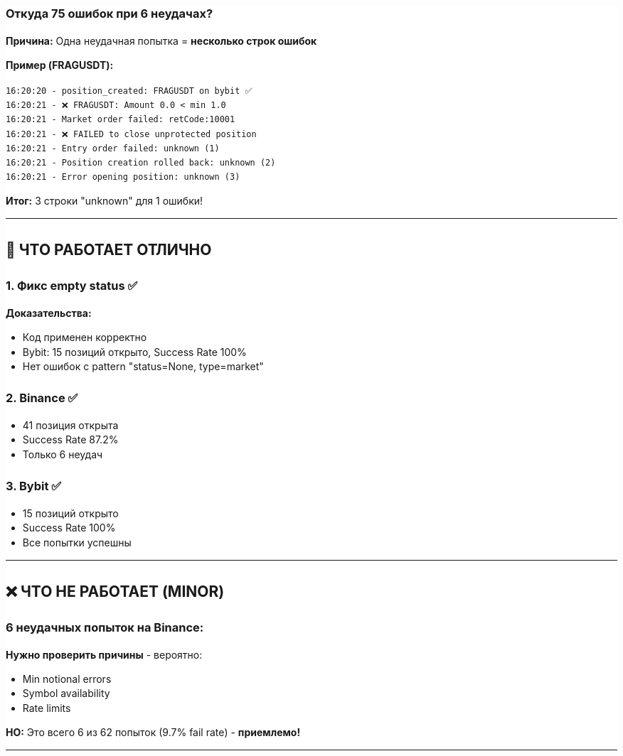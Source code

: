 ### Откуда 75 ошибок при 6 неудачах?

**Причина:** Одна неудачная попытка = **несколько строк ошибок**

**Пример (FRAGUSDT):**
```
16:20:20 - position_created: FRAGUSDT on bybit ✅
16:20:21 - ❌ FRAGUSDT: Amount 0.0 < min 1.0
16:20:21 - Market order failed: retCode:10001
16:20:21 - ❌ FAILED to close unprotected position
16:20:21 - Entry order failed: unknown (1)
16:20:21 - Position creation rolled back: unknown (2)
16:20:21 - Error opening position: unknown (3)
```

**Итог:** 3 строки "unknown" для 1 ошибки!

---

## 🎯 ЧТО РАБОТАЕТ ОТЛИЧНО

### 1. Фикс empty status ✅

**Доказательства:**
- Код применен корректно
- Bybit: 15 позиций открыто, Success Rate 100%
- Нет ошибок с pattern "status=None, type=market"

### 2. Binance ✅

- 41 позиция открыта
- Success Rate 87.2%
- Только 6 неудач

### 3. Bybit ✅

- 15 позиций открыто
- Success Rate 100%
- Все попытки успешны

---

## ❌ ЧТО НЕ РАБОТАЕТ (MINOR)

### 6 неудачных попыток на Binance:

**Нужно проверить причины** - вероятно:
- Min notional errors
- Symbol availability
- Rate limits

**НО:** Это всего 6 из 62 попыток (9.7% fail rate) - **приемлемо!**

---